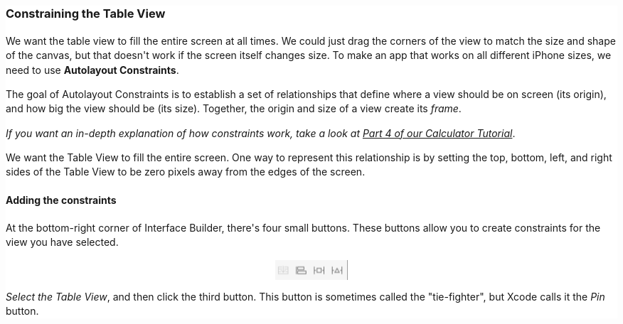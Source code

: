### Constraining the Table View

We want the table view to fill the entire screen at all times. We could just drag the corners of the view to match the size and shape of the canvas, but that doesn't work if the screen itself changes size. To make an app that works on all different iPhone sizes, we need to use **Autolayout Constraints**. 

The goal of Autolayout Constraints is to establish a set of relationships that define where a view should be on screen (its origin), and how big the view should be (its size). Together, the origin and size of a view create its *frame*.

*If you want an in-depth explanation of how constraints work, take a look at [Part 4 of our Calculator Tutorial](http://www.iosgatech.xyz/tutorials#)*.

We want the Table View to fill the entire screen. One way to represent this relationship is by setting the top, bottom, left, and right sides of the Table View to be zero pixels away from the edges of the screen.

#### Adding the constraints

At the bottom-right corner of Interface Builder, there's four small buttons. These buttons allow you to create constraints for the view you have selected.

<p align="center"> <img src="screenshot4.png" height="28px" align="center"> </p>

*Select the Table View*, and then click the third button. This button is sometimes called the "tie-fighter", but Xcode calls it the *Pin* button.
